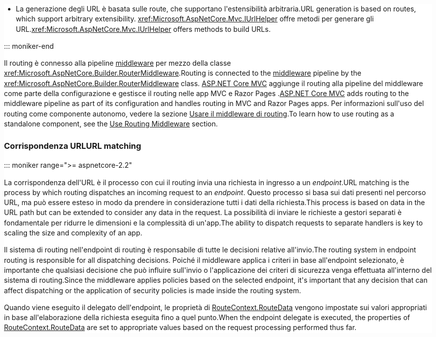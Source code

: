 * <span data-ttu-id="5901a-168">La generazione degli URL è basata sulle route, che supportano l'estensibilità arbitraria.</span><span class="sxs-lookup"><span data-stu-id="5901a-168">URL generation is based on routes, which support arbitrary extensibility.</span></span> <span data-ttu-id="5901a-169"><xref:Microsoft.AspNetCore.Mvc.IUrlHelper> offre metodi per generare gli URL.</span><span class="sxs-lookup"><span data-stu-id="5901a-169"><xref:Microsoft.AspNetCore.Mvc.IUrlHelper> offers methods to build URLs.</span></span>

::: moniker-end

<span data-ttu-id="5901a-170">Il routing è connesso alla pipeline [middleware](xref:fundamentals/middleware/index) per mezzo della classe <xref:Microsoft.AspNetCore.Builder.RouterMiddleware>.</span><span class="sxs-lookup"><span data-stu-id="5901a-170">Routing is connected to the [middleware](xref:fundamentals/middleware/index) pipeline by the <xref:Microsoft.AspNetCore.Builder.RouterMiddleware> class.</span></span> <span data-ttu-id="5901a-171">[ASP.NET Core MVC](xref:mvc/overview) aggiunge il routing alla pipeline del middleware come parte della configurazione e gestisce il routing nelle app MVC e Razor Pages .</span><span class="sxs-lookup"><span data-stu-id="5901a-171">[ASP.NET Core MVC](xref:mvc/overview) adds routing to the middleware pipeline as part of its configuration and handles routing in MVC and Razor Pages apps.</span></span> <span data-ttu-id="5901a-172">Per informazioni sull'uso del routing come componente autonomo, vedere la sezione [Usare il middleware di routing](#use-routing-middleware).</span><span class="sxs-lookup"><span data-stu-id="5901a-172">To learn how to use routing as a standalone component, see the [Use Routing Middleware](#use-routing-middleware) section.</span></span>

### <a name="url-matching"></a><span data-ttu-id="5901a-173">Corrispondenza URL</span><span class="sxs-lookup"><span data-stu-id="5901a-173">URL matching</span></span>

::: moniker range=">= aspnetcore-2.2"

<span data-ttu-id="5901a-174">La corrispondenza dell'URL è il processo con cui il routing invia una richiesta in ingresso a un *endpoint*.</span><span class="sxs-lookup"><span data-stu-id="5901a-174">URL matching is the process by which routing dispatches an incoming request to an *endpoint*.</span></span> <span data-ttu-id="5901a-175">Questo processo si basa sui dati presenti nel percorso URL, ma può essere esteso in modo da prendere in considerazione tutti i dati della richiesta.</span><span class="sxs-lookup"><span data-stu-id="5901a-175">This process is based on data in the URL path but can be extended to consider any data in the request.</span></span> <span data-ttu-id="5901a-176">La possibilità di inviare le richieste a gestori separati è fondamentale per ridurre le dimensioni e la complessità di un'app.</span><span class="sxs-lookup"><span data-stu-id="5901a-176">The ability to dispatch requests to separate handlers is key to scaling the size and complexity of an app.</span></span>

<span data-ttu-id="5901a-177">Il sistema di routing nell'endpoint di routing è responsabile di tutte le decisioni relative all'invio.</span><span class="sxs-lookup"><span data-stu-id="5901a-177">The routing system in endpoint routing is responsible for all dispatching decisions.</span></span> <span data-ttu-id="5901a-178">Poiché il middleware applica i criteri in base all'endpoint selezionato, è importante che qualsiasi decisione che può influire sull'invio o l'applicazione dei criteri di sicurezza venga effettuata all'interno del sistema di routing.</span><span class="sxs-lookup"><span data-stu-id="5901a-178">Since the middleware applies policies based on the selected endpoint, it's important that any decision that can affect dispatching or the application of security policies is made inside the routing system.</span></span>

<span data-ttu-id="5901a-179">Quando viene eseguito il delegato dell'endpoint, le proprietà di [RouteContext.RouteData](xref:Microsoft.AspNetCore.Routing.RouteContext.RouteData) vengono impostate sui valori appropriati in base all'elaborazione della richiesta eseguita fino a quel punto.</span><span class="sxs-lookup"><span data-stu-id="5901a-179">When the endpoint delegate is executed, the properties of [RouteContext.RouteData](xref:Microsoft.AspNetCore.Routing.RouteContext.RouteData) are set to appropriate values based on the request processing performed thus far.</span></span>
